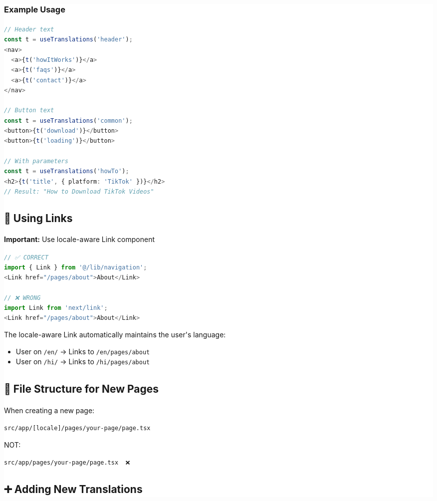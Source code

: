 ### Example Usage

```typescript
// Header text
const t = useTranslations('header');
<nav>
  <a>{t('howItWorks')}</a>
  <a>{t('faqs')}</a>
  <a>{t('contact')}</a>
</nav>

// Button text
const t = useTranslations('common');
<button>{t('download')}</button>
<button>{t('loading')}</button>

// With parameters
const t = useTranslations('howTo');
<h2>{t('title', { platform: 'TikTok' })}</h2>
// Result: "How to Download TikTok Videos"
```

## 🔗 Using Links

**Important:** Use locale-aware Link component

```typescript
// ✅ CORRECT
import { Link } from '@/lib/navigation';
<Link href="/pages/about">About</Link>

// ❌ WRONG
import Link from 'next/link';
<Link href="/pages/about">About</Link>
```

The locale-aware Link automatically maintains the user's language:
- User on `/en/` → Links to `/en/pages/about`
- User on `/hi/` → Links to `/hi/pages/about`

## 📁 File Structure for New Pages

When creating a new page:

```
src/app/[locale]/pages/your-page/page.tsx
```

NOT:

```
src/app/pages/your-page/page.tsx  ❌
```

## ➕ Adding New Translations
